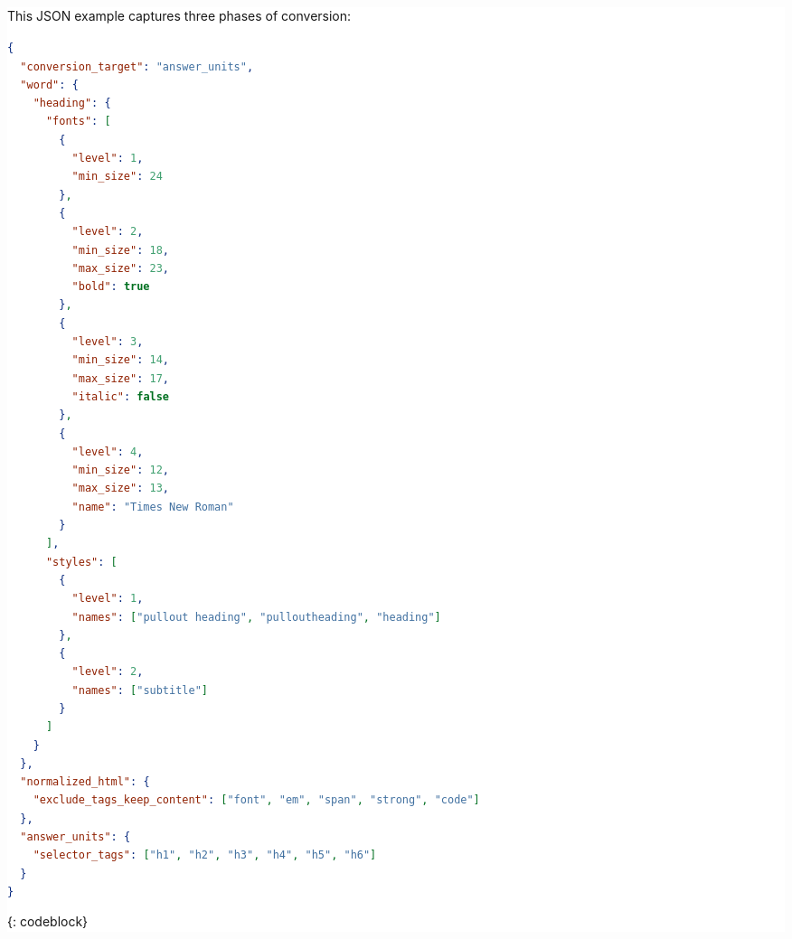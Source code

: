 This JSON example captures three phases of conversion:

```json
{
  "conversion_target": "answer_units",
  "word": {
    "heading": {
      "fonts": [
        {
          "level": 1,
          "min_size": 24
        },
        {
          "level": 2,
          "min_size": 18,
          "max_size": 23,
          "bold": true
        },
        {
          "level": 3,
          "min_size": 14,
          "max_size": 17,
          "italic": false
        },
        {
          "level": 4,
          "min_size": 12,
          "max_size": 13,
          "name": "Times New Roman"
        }
      ],
      "styles": [
        {
          "level": 1,
          "names": ["pullout heading", "pulloutheading", "heading"]
        },
        {
          "level": 2,
          "names": ["subtitle"]
        }
      ]
    }
  },
  "normalized_html": {
    "exclude_tags_keep_content": ["font", "em", "span", "strong", "code"]
  },
  "answer_units": {
    "selector_tags": ["h1", "h2", "h3", "h4", "h5", "h6"]
  }
}
```
{: codeblock}
